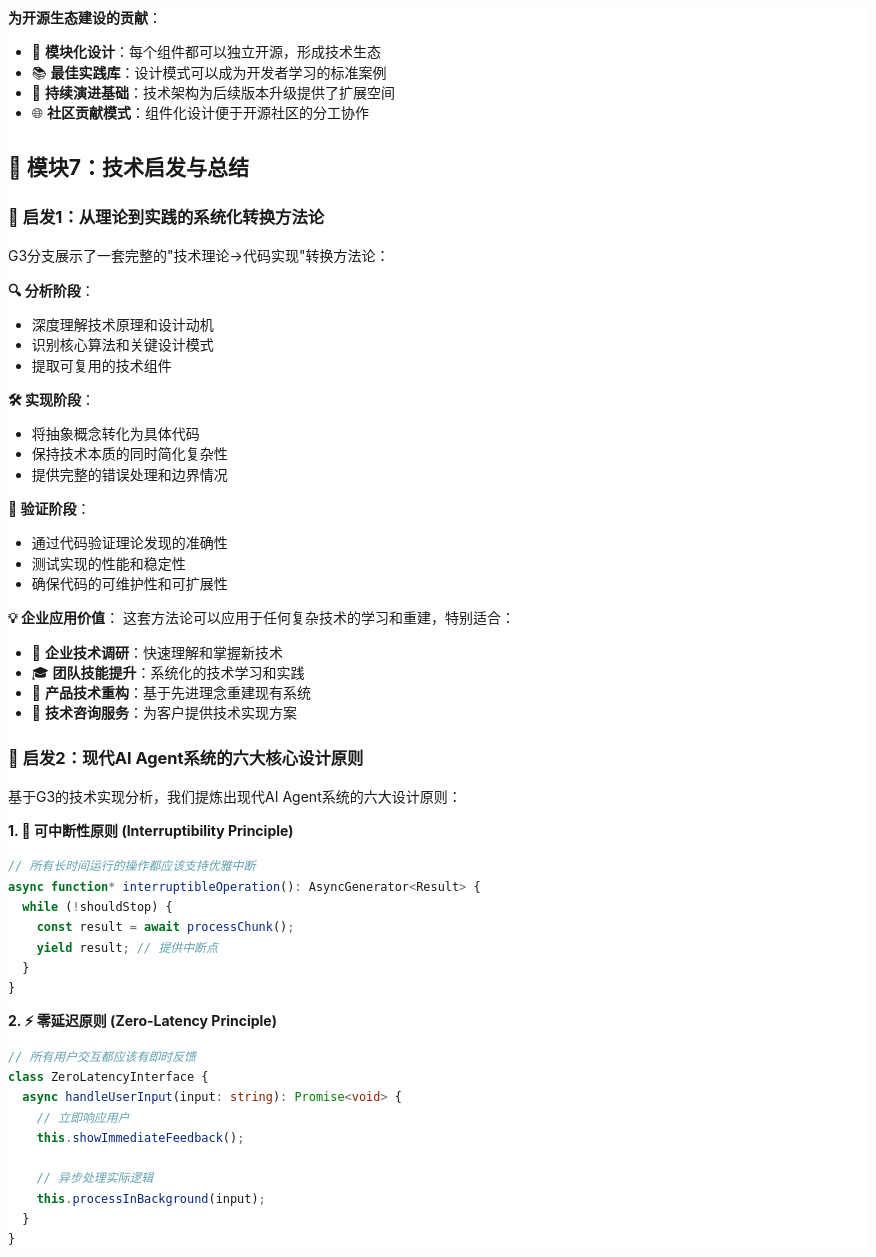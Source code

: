 **为开源生态建设的贡献**：
- 🧩 **模块化设计**：每个组件都可以独立开源，形成技术生态
- 📚 **最佳实践库**：设计模式可以成为开发者学习的标准案例
- 🔄 **持续演进基础**：技术架构为后续版本升级提供了扩展空间
- 🌐 **社区贡献模式**：组件化设计便于开源社区的分工协作

## 💭 **模块7：技术启发与总结**

### 🎯 **启发1：从理论到实践的系统化转换方法论**

G3分支展示了一套完整的"技术理论→代码实现"转换方法论：

**🔍 分析阶段**：
- 深度理解技术原理和设计动机
- 识别核心算法和关键设计模式  
- 提取可复用的技术组件

**🛠️ 实现阶段**：
- 将抽象概念转化为具体代码
- 保持技术本质的同时简化复杂性
- 提供完整的错误处理和边界情况

**🔧 验证阶段**：
- 通过代码验证理论发现的准确性
- 测试实现的性能和稳定性
- 确保代码的可维护性和可扩展性

**💡 企业应用价值**：
这套方法论可以应用于任何复杂技术的学习和重建，特别适合：
- 🏢 **企业技术调研**：快速理解和掌握新技术
- 🎓 **团队技能提升**：系统化的技术学习和实践
- 🚀 **产品技术重构**：基于先进理念重建现有系统
- 💼 **技术咨询服务**：为客户提供技术实现方案

### 🎯 **启发2：现代AI Agent系统的六大核心设计原则**

基于G3的技术实现分析，我们提炼出现代AI Agent系统的六大设计原则：

**1. 🔄 可中断性原则 (Interruptibility Principle)**
```typescript
// 所有长时间运行的操作都应该支持优雅中断
async function* interruptibleOperation(): AsyncGenerator<Result> {
  while (!shouldStop) {
    const result = await processChunk();
    yield result; // 提供中断点
  }
}
```

**2. ⚡ 零延迟原则 (Zero-Latency Principle)**
```typescript
// 所有用户交互都应该有即时反馈
class ZeroLatencyInterface {
  async handleUserInput(input: string): Promise<void> {
    // 立即响应用户
    this.showImmediateFeedback();
    
    // 异步处理实际逻辑
    this.processInBackground(input);
  }
}
```
